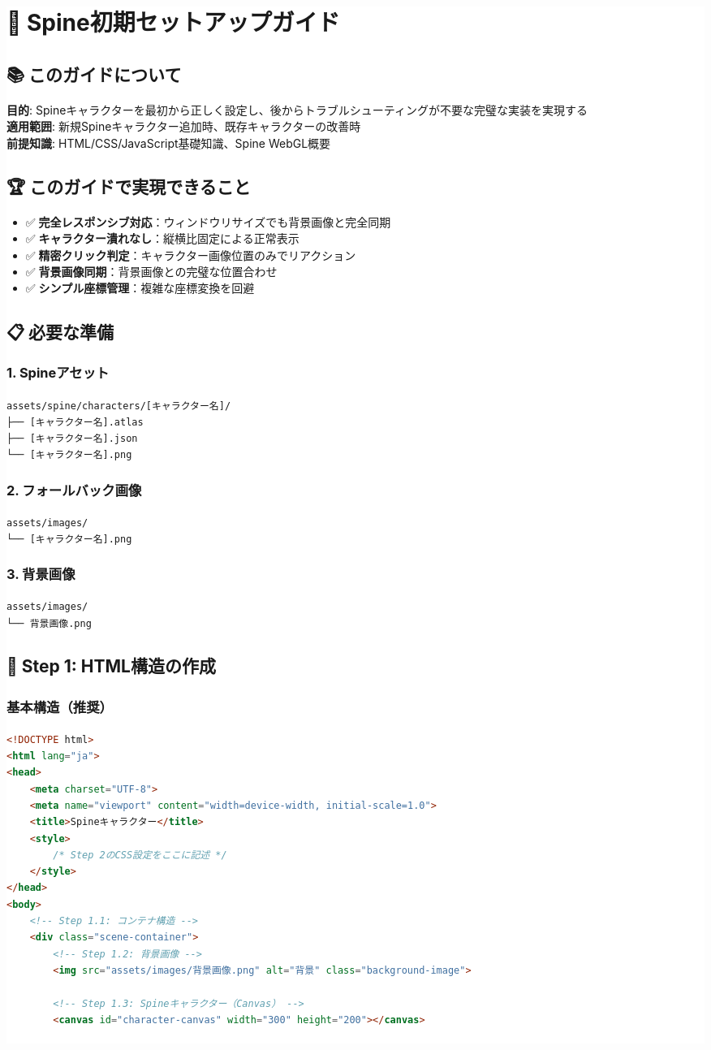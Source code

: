 # 🎯 Spine初期セットアップガイド

## 📚 このガイドについて

**目的**: Spineキャラクターを最初から正しく設定し、後からトラブルシューティングが不要な完璧な実装を実現する  
**適用範囲**: 新規Spineキャラクター追加時、既存キャラクターの改善時  
**前提知識**: HTML/CSS/JavaScript基礎知識、Spine WebGL概要

## 🏆 このガイドで実現できること

- ✅ **完全レスポンシブ対応**：ウィンドウリサイズでも背景画像と完全同期
- ✅ **キャラクター潰れなし**：縦横比固定による正常表示
- ✅ **精密クリック判定**：キャラクター画像位置のみでリアクション
- ✅ **背景画像同期**：背景画像との完璧な位置合わせ
- ✅ **シンプル座標管理**：複雑な座標変換を回避

## 📋 必要な準備

### 1. Spineアセット
```
assets/spine/characters/[キャラクター名]/
├── [キャラクター名].atlas
├── [キャラクター名].json
└── [キャラクター名].png
```

### 2. フォールバック画像
```
assets/images/
└── [キャラクター名].png
```

### 3. 背景画像
```
assets/images/
└── 背景画像.png
```

## 🎯 Step 1: HTML構造の作成

### 基本構造（推奨）
```html
<!DOCTYPE html>
<html lang="ja">
<head>
    <meta charset="UTF-8">
    <meta name="viewport" content="width=device-width, initial-scale=1.0">
    <title>Spineキャラクター</title>
    <style>
        /* Step 2のCSS設定をここに記述 */
    </style>
</head>
<body>
    <!-- Step 1.1: コンテナ構造 -->
    <div class="scene-container">
        <!-- Step 1.2: 背景画像 -->
        <img src="assets/images/背景画像.png" alt="背景" class="background-image">
        
        <!-- Step 1.3: Spineキャラクター（Canvas） -->
        <canvas id="character-canvas" width="300" height="200"></canvas>
        
```